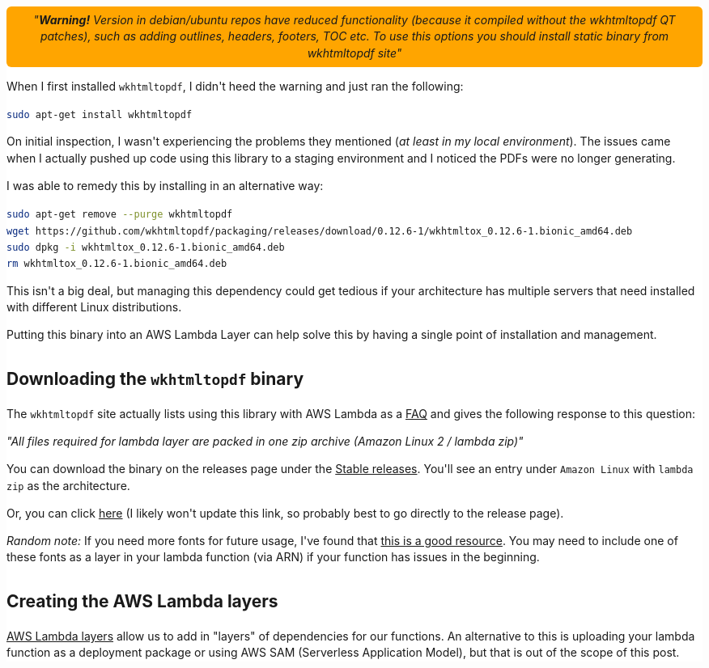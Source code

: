 <p style="background-color: orange; padding: 7px 20px; text-align: center; border-radius: 6px;">
<i>"<b>Warning!</b>&nbsp;Version in debian/ubuntu repos have reduced functionality (because it compiled without the wkhtmltopdf QT patches), such as adding outlines, headers, footers, TOC etc. To use this options you should install static binary from wkhtmltopdf site"</i>
</p>

When I first installed `wkhtmltopdf`, I didn't heed the warning and just ran the following:
```bash
sudo apt-get install wkhtmltopdf
```

On initial inspection, I wasn't experiencing the problems they mentioned (_at least in my local environment_). The issues came when I actually pushed up code using this library to a staging environment and I noticed the PDFs were no longer generating.

I was able to remedy this by installing in an alternative way:
```bash
sudo apt-get remove --purge wkhtmltopdf
wget https://github.com/wkhtmltopdf/packaging/releases/download/0.12.6-1/wkhtmltox_0.12.6-1.bionic_amd64.deb
sudo dpkg -i wkhtmltox_0.12.6-1.bionic_amd64.deb
rm wkhtmltox_0.12.6-1.bionic_amd64.deb
```

This isn't a big deal, but managing this dependency could get tedious if your architecture has multiple servers that need installed with different Linux distributions.

Putting this binary into an AWS Lambda Layer can help solve this by having a single point of installation and management.

## Downloading the `wkhtmltopdf` binary
The `wkhtmltopdf` site actually lists using this library with AWS Lambda as a [FAQ](https://wkhtmltopdf.org/downloads.html#how-do-i-use-it-in-aws-lambda) and gives the following response to this question:

_"All files required for lambda layer are packed in one zip archive (Amazon Linux 2 / lambda zip)"_

You can download the binary on the releases page under the [Stable releases](https://wkhtmltopdf.org/downloads.html#stable). You'll see an entry under `Amazon Linux` with `lambda zip` as the architecture.

Or, you can click [here](https://github.com/wkhtmltopdf/packaging/releases/download/0.12.6-4/wkhtmltox-0.12.6-4.amazonlinux2_lambda.zip) (I likely won't update this link, so probably best to go directly to the release page).

_Random note:_ If you need more fonts for future usage, I've found that [this is a good resource](https://github.com/brandonlim-hs/fonts-aws-lambda-layer). You may need to include one of these fonts as a layer in your lambda function (via ARN) if your function has issues in the beginning.

## Creating the AWS Lambda layers

[AWS Lambda layers](https://docs.aws.amazon.com/lambda/latest/dg/configuration-layers.html) allow us to add in "layers" of dependencies for our functions. An alternative to this is uploading your lambda function as a deployment package or using AWS SAM (Serverless Application Model), but that is out of the scope of this post.
